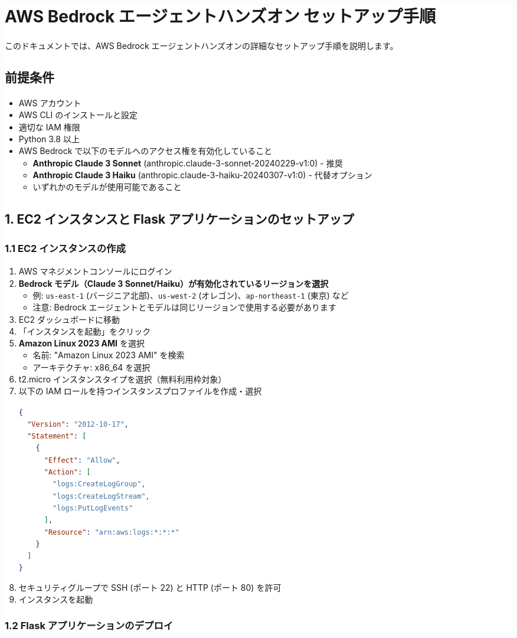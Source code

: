 # AWS Bedrock エージェントハンズオン セットアップ手順

このドキュメントでは、AWS Bedrock エージェントハンズオンの詳細なセットアップ手順を説明します。

## 前提条件

- AWS アカウント
- AWS CLI のインストールと設定
- 適切な IAM 権限
- Python 3.8 以上
- AWS Bedrock で以下のモデルへのアクセス権を有効化していること
  - **Anthropic Claude 3 Sonnet** (anthropic.claude-3-sonnet-20240229-v1:0) - 推奨
  - **Anthropic Claude 3 Haiku** (anthropic.claude-3-haiku-20240307-v1:0) - 代替オプション
  - いずれかのモデルが使用可能であること

## 1. EC2 インスタンスと Flask アプリケーションのセットアップ

### 1.1 EC2 インスタンスの作成

1. AWS マネジメントコンソールにログイン
2. **Bedrock モデル（Claude 3 Sonnet/Haiku）が有効化されているリージョンを選択**
   - 例: `us-east-1` (バージニア北部)、`us-west-2` (オレゴン)、`ap-northeast-1` (東京) など
   - 注意: Bedrock エージェントとモデルは同じリージョンで使用する必要があります
3. EC2 ダッシュボードに移動
4. 「インスタンスを起動」をクリック
5. **Amazon Linux 2023 AMI** を選択
   - 名前: "Amazon Linux 2023 AMI" を検索
   - アーキテクチャ: x86_64 を選択
6. t2.micro インスタンスタイプを選択（無料利用枠対象）
6. 以下の IAM ロールを持つインスタンスプロファイルを作成・選択
   ```json
   {
     "Version": "2012-10-17",
     "Statement": [
       {
         "Effect": "Allow",
         "Action": [
           "logs:CreateLogGroup",
           "logs:CreateLogStream",
           "logs:PutLogEvents"
         ],
         "Resource": "arn:aws:logs:*:*:*"
       }
     ]
   }
   ```
7. セキュリティグループで SSH (ポート 22) と HTTP (ポート 80) を許可
8. インスタンスを起動

### 1.2 Flask アプリケーションのデプロイ
